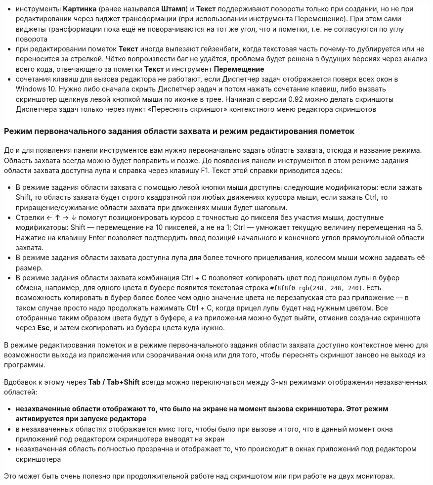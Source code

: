 - инструменты **Картинка** (ранее назывался **Штамп**) и **Текст** поддерживают повороты только при создании, но не при редактировании через виджет трансформации (при использовании инструмента Перемещение). При этом сами виджеты трансформации пока ещё не поворачиваются на тот же угол, что и пометки, т.е. не согласуются по углу поворота
- при редактировании пометок **Текст** иногда вылезают гейзенбаги, когда текстовая часть почему-то дублируется или не переносится за стрелкой. Чётко вопроизвести баг не удаётся, проблема будет решена в будущих версиях через анализ всего кода, отвечающего за пометки **Текст** и инструмент **Перемещение**
- сочетания клавиш для вызова редактора не работают, если Диспетчер задач отображается поверх всех окон в Windows 10. Нужно либо сначала скрыть Диспетчер задач и потом нажать сочетание клавиш, либо вызвать скриншотер щелкнув левой кнопкой мыши по иконке в трее. Начиная с версии 0.92 можно делать скриншоты Диспетчера задач только через пункт  «Переснять скриншот» контекстного меню редактора скриншотов


### Режим первоначального задания области захвата и режим редактирования пометок

До и для появления панели инструментов вам нужно первоначально задать область захвата, отсюда и название режима. Область захвата всегда можно будет поправить и позже. До появления панели инструментов в этом режиме задания области захвата доступна лупа и справка через клавишу F1.
Текст этой справки приводится здесь:
- В режиме задания области захвата с помощью левой кнопки мыши доступны следующие модификаторы: если зажать Shift, то область захвата будет строго квадратной при любых движениях курсора мыши, если зажать Ctrl, то приращение/суживание области захвата при движениях мыши будет шаговым.
- Стрелки ← ↑ → ↓ помогут позиционировать курсор с точностью до пикселя без участия мыши, доступные модификаторы: Shift — перемещение на 10 пикселей, а не на 1; Ctrl — умножает текущую величину перемещения на 5. Нажатие на клавишу Enter позволяет подтвердить ввод позиций начального и конечного углов прямоугольной области захвата.
- В режиме задания области захвата доступна лупа для более точного прицеливания, колесом мыши можно задавать её размер. 
- В режиме задания области захвата комбинация Ctrl + C позволяет копировать цвет под прицелом лупы в буфер обмена, например, для одного цвета в буфере появится текстовая строка `#f8f8f0 rgb(248, 248, 240)`. Есть возможность копировать в буфер более более чем одно значение цвета не перезапуская сто раз приложение — в таком случае просто надо продолжать нажимать Ctrl + C, когда прицел лупы будет над нужным цветом. Все отобранные таким образом цвета будут в буфере, а из приложения можно будет выйти, отменив создание скриншота через **Esc**, и затем скопировать из буфера цвета куда нужно.

В режиме редактирования пометок и в режиме первоначального задания области захвата доступно контекстное меню для возможности выхода из приложения или сворачивания окна или для того, чтобы переснять скриншот заново не выходя из программы.

Вдобавок к этому через **Tab / Tab+Shift** всегда можно переключаться между 3-мя режимами отображения незахваченных областей:
- **незахваченные области отображают то, что было на экране на момент вызова скриншотера. Этот режим активируется при запуске редактора** 
- в незахваченных областях отображается микс того, чтобы было при вызове и того, что в данный момент окна приложений под редактором скриншотера выводят на экран 
- незахваченная область полностью прозрачна и отображает то, что происходит в окнах приложений под редактором скриншотера

Это может быть очень полезно при продолжительной работе над скриншотом или при работе на двух мониторах.
